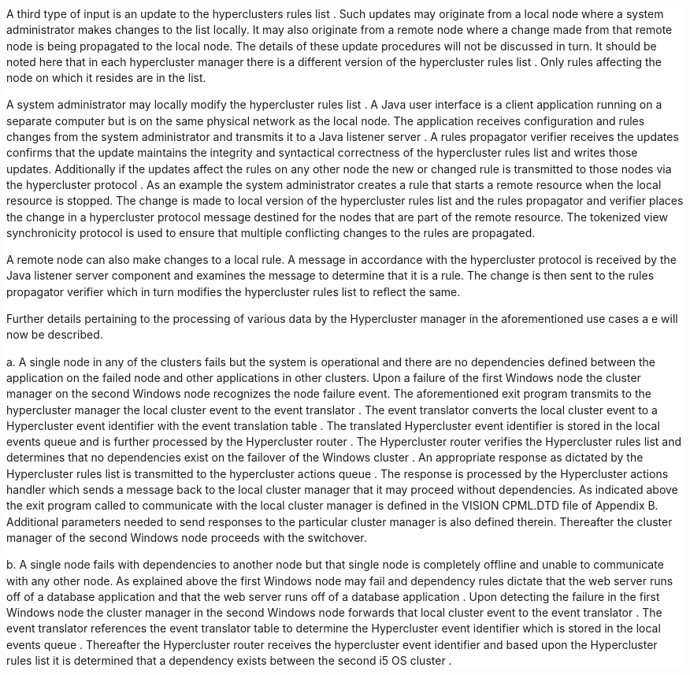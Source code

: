 A third type of input is an update to the hyperclusters rules list . Such updates may originate from a local node where a system administrator makes changes to the list locally. It may also originate from a remote node where a change made from that remote node is being propagated to the local node. The details of these update procedures will not be discussed in turn. It should be noted here that in each hypercluster manager there is a different version of the hypercluster rules list . Only rules affecting the node on which it resides are in the list.

A system administrator may locally modify the hypercluster rules list . A Java user interface is a client application running on a separate computer but is on the same physical network as the local node. The application receives configuration and rules changes from the system administrator and transmits it to a Java listener server . A rules propagator verifier receives the updates confirms that the update maintains the integrity and syntactical correctness of the hypercluster rules list and writes those updates. Additionally if the updates affect the rules on any other node the new or changed rule is transmitted to those nodes via the hypercluster protocol . As an example the system administrator creates a rule that starts a remote resource when the local resource is stopped. The change is made to local version of the hypercluster rules list and the rules propagator and verifier places the change in a hypercluster protocol message destined for the nodes that are part of the remote resource. The tokenized view synchronicity protocol is used to ensure that multiple conflicting changes to the rules are propagated.

A remote node can also make changes to a local rule. A message in accordance with the hypercluster protocol is received by the Java listener server component and examines the message to determine that it is a rule. The change is then sent to the rules propagator verifier which in turn modifies the hypercluster rules list to reflect the same.

Further details pertaining to the processing of various data by the Hypercluster manager in the aforementioned use cases a e will now be described.

a. A single node in any of the clusters fails but the system is operational and there are no dependencies defined between the application on the failed node and other applications in other clusters. Upon a failure of the first Windows node the cluster manager on the second Windows node recognizes the node failure event. The aforementioned exit program transmits to the hypercluster manager the local cluster event to the event translator . The event translator converts the local cluster event to a Hypercluster event identifier with the event translation table . The translated Hypercluster event identifier is stored in the local events queue and is further processed by the Hypercluster router . The Hypercluster router verifies the Hypercluster rules list and determines that no dependencies exist on the failover of the Windows cluster . An appropriate response as dictated by the Hypercluster rules list is transmitted to the hypercluster actions queue . The response is processed by the Hypercluster actions handler which sends a message back to the local cluster manager that it may proceed without dependencies. As indicated above the exit program called to communicate with the local cluster manager is defined in the VISION CPML.DTD file of Appendix B. Additional parameters needed to send responses to the particular cluster manager is also defined therein. Thereafter the cluster manager of the second Windows node proceeds with the switchover.

b. A single node fails with dependencies to another node but that single node is completely offline and unable to communicate with any other node. As explained above the first Windows node may fail and dependency rules dictate that the web server runs off of a database application and that the web server runs off of a database application . Upon detecting the failure in the first Windows node the cluster manager in the second Windows node forwards that local cluster event to the event translator . The event translator references the event translator table to determine the Hypercluster event identifier which is stored in the local events queue . Thereafter the Hypercluster router receives the hypercluster event identifier and based upon the Hypercluster rules list it is determined that a dependency exists between the second i5 OS cluster .
